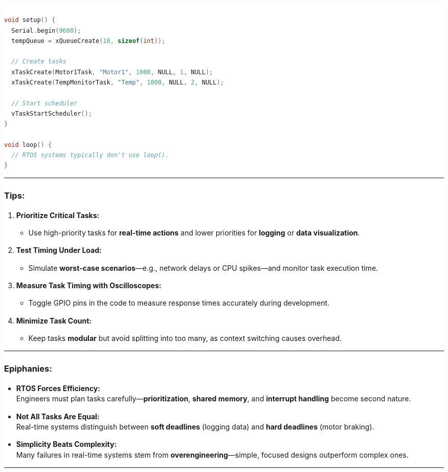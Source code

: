 ```c

void setup() {
  Serial.begin(9600);
  tempQueue = xQueueCreate(10, sizeof(int));

  // Create tasks
  xTaskCreate(Motor1Task, "Motor1", 1000, NULL, 1, NULL);
  xTaskCreate(TempMonitorTask, "Temp", 1000, NULL, 2, NULL);

  // Start scheduler
  vTaskStartScheduler();
}

void loop() {
  // RTOS systems typically don't use loop().
}
```

---

### **Tips:**

1. **Prioritize Critical Tasks:**  
   - Use high-priority tasks for **real-time actions** and lower priorities for **logging** or **data visualization**.  

2. **Test Timing Under Load:**  
   - Simulate **worst-case scenarios**—e.g., network delays or CPU spikes—and monitor task execution time.  

3. **Measure Task Timing with Oscilloscopes:**  
   - Toggle GPIO pins in the code to measure response times accurately during development.  

4. **Minimize Task Count:**  
   - Keep tasks **modular** but avoid splitting into too many, as context switching causes overhead.  

---

### **Epiphanies:**

- **RTOS Forces Efficiency:**  
  Engineers must plan tasks carefully—**prioritization**, **shared memory**, and **interrupt handling** become second nature.  

- **Not All Tasks Are Equal:**  
  Real-time systems distinguish between **soft deadlines** (logging data) and **hard deadlines** (motor braking).  

- **Simplicity Beats Complexity:**  
  Many failures in real-time systems stem from **overengineering**—simple, focused designs outperform complex ones.  

---
